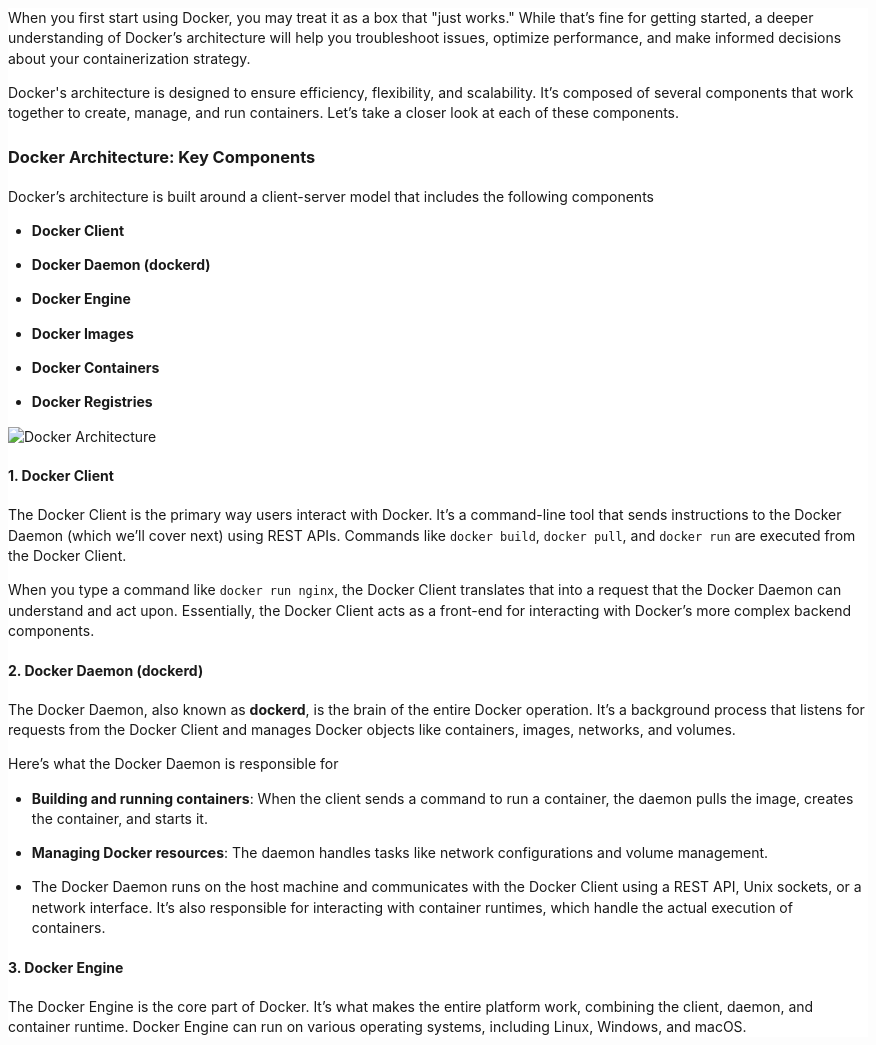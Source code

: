 When you first start using Docker, you may treat it as a box that "just works." While that’s fine for getting started, a deeper understanding of Docker’s architecture will help you troubleshoot issues, optimize performance, and make informed decisions about your containerization strategy.

Docker's architecture is designed to ensure efficiency, flexibility, and scalability. It’s composed of several components that work together to create, manage, and run containers. Let’s take a closer look at each of these components.

### Docker Architecture: Key Components

Docker’s architecture is built around a client-server model that includes the following components

-   **Docker Client**
    
-   **Docker Daemon (dockerd)**
    
-   **Docker Engine**
    
-   **Docker Images**
    
-   **Docker Containers**
    
-   **Docker Registries**
    

![Docker Architecture](https://docs.docker.com/get-started/images/docker-architecture.webp)

#### 1\. Docker Client

The Docker Client is the primary way users interact with Docker. It’s a command-line tool that sends instructions to the Docker Daemon (which we’ll cover next) using REST APIs. Commands like `docker build`, `docker pull`, and `docker run` are executed from the Docker Client.

When you type a command like `docker run nginx`, the Docker Client translates that into a request that the Docker Daemon can understand and act upon. Essentially, the Docker Client acts as a front-end for interacting with Docker’s more complex backend components.

#### 2\. Docker Daemon (dockerd)

The Docker Daemon, also known as **dockerd**, is the brain of the entire Docker operation. It’s a background process that listens for requests from the Docker Client and manages Docker objects like containers, images, networks, and volumes.

Here’s what the Docker Daemon is responsible for

-   **Building and running containers**: When the client sends a command to run a container, the daemon pulls the image, creates the container, and starts it.
    
-   **Managing Docker resources**: The daemon handles tasks like network configurations and volume management.
    

-   The Docker Daemon runs on the host machine and communicates with the Docker Client using a REST API, Unix sockets, or a network interface. It’s also responsible for interacting with container runtimes, which handle the actual execution of containers.

#### 3\. Docker Engine

The Docker Engine is the core part of Docker. It’s what makes the entire platform work, combining the client, daemon, and container runtime. Docker Engine can run on various operating systems, including Linux, Windows, and macOS.
